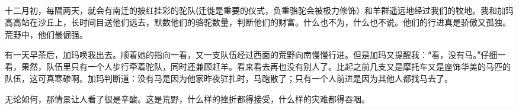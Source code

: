 十二月初，每隔两天，就会有南迁的披红挂彩的驼队(迁徙是重要的仪式，负重骆驼会被极力修饰）和羊群遥远地经过我们的牧地。我和加玛高高站在沙丘上，长时间目送他们远去，默数他们的骆驼数量，判断他们的财富。什么也不为，什么也不说。他们的行进真是骄傲又孤独。荒野中，他们最倔强。

有一天早茶后，加玛唤我出去。顺着她的指向一看，又一支队伍经过西面的荒野向南慢慢行进。但是加玛又提醒我：“看，没有马。”仔细一看，果然，队伍里只有一个人步行牵着驼队，同时还兼顾赶羊。看来看去再也没有别人了。比起之前几支又是摩托车又是座饰华美的马匹的队伍，这可真寒碜啊。加玛判断道：没有马是因为他家昨夜驻扎时，马跑散了；只有一个人前进是因为其他人都找马去了。

无论如何，那情景让人看了很是辛酸。这是荒野，什么样的挫折都得接受，什么样的灾难都得吞咽。